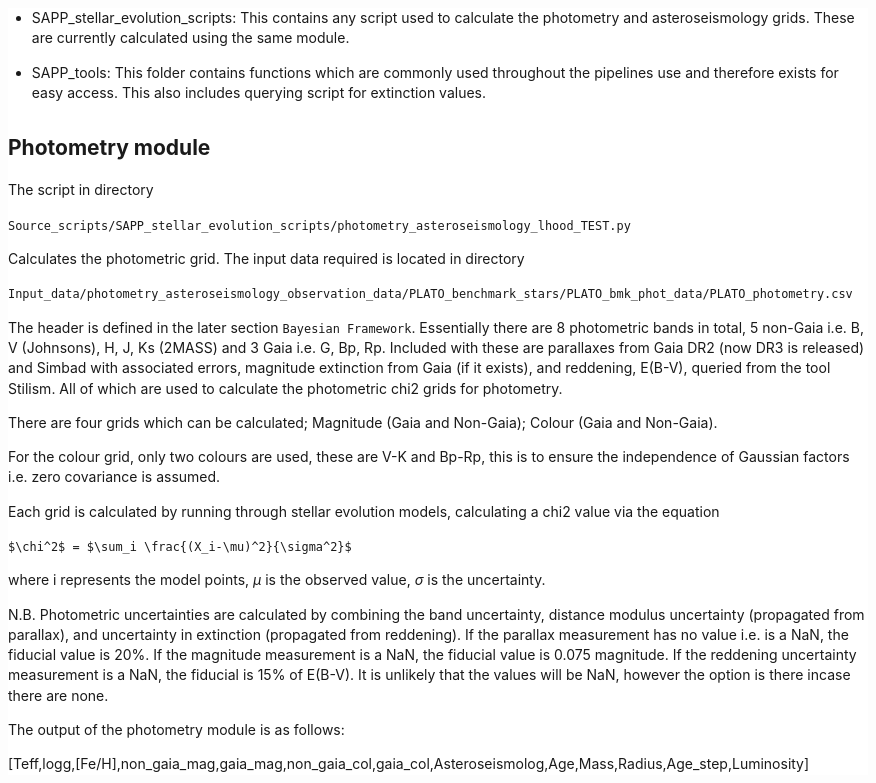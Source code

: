 - SAPP_stellar_evolution_scripts: This contains any script used to calculate the photometry and 
asteroseismology grids. These are currently calculated using the same module.

- SAPP_tools: This folder contains functions which are commonly used throughout the pipelines use
and therefore exists for easy access. This also includes querying script for extinction values.

## Photometry module

The script in directory

```bash
Source_scripts/SAPP_stellar_evolution_scripts/photometry_asteroseismology_lhood_TEST.py
```

Calculates the photometric grid. The input data required is located in directory

```bash
Input_data/photometry_asteroseismology_observation_data/PLATO_benchmark_stars/PLATO_bmk_phot_data/PLATO_photometry.csv
```

The header is defined in the later section ```Bayesian Framework```. Essentially there are 8 photometric bands in total, 5 non-Gaia i.e. B, V (Johnsons), H, J, Ks (2MASS)
and 3 Gaia i.e. G, Bp, Rp. Included with these are parallaxes from Gaia DR2 (now DR3 is released) and Simbad with associated errors, magnitude extinction from Gaia (if it exists),
 and reddening, E(B-V), queried from the tool Stilism. All of which are used to calculate the photometric chi2
grids for photometry.

There are four grids which can be calculated; Magnitude (Gaia and Non-Gaia); Colour (Gaia and Non-Gaia). 

For the colour grid, only two colours are used, these are V-K and Bp-Rp, this is to ensure the independence
of Gaussian factors i.e. zero covariance is assumed. 

Each grid is calculated by running through stellar evolution models, calculating a chi2 value via the equation

```
$\chi^2$ = $\sum_i \frac{(X_i-\mu)^2}{\sigma^2}$
```

where i represents the model points, $\mu$ is the observed value, $\sigma$ is the uncertainty.

N.B. Photometric uncertainties are calculated by combining the band uncertainty, distance modulus uncertainty
(propagated from parallax), and uncertainty in extinction (propagated from reddening). If the parallax measurement
has no value i.e. is a NaN, the fiducial value is 20$\%$. If the magnitude measurement is a NaN, the fiducial value
is 0.075 magnitude. If the reddening uncertainty measurement is a NaN, the fiducial is 15$\%$ of E(B-V). 
It is unlikely that the values will be NaN, however the option is there incase there are none.

The output of the photometry module is as follows:

[Teff,logg,[Fe/H],non_gaia_mag,gaia_mag,non_gaia_col,gaia_col,Asteroseismolog,Age,Mass,Radius,Age_step,Luminosity]

